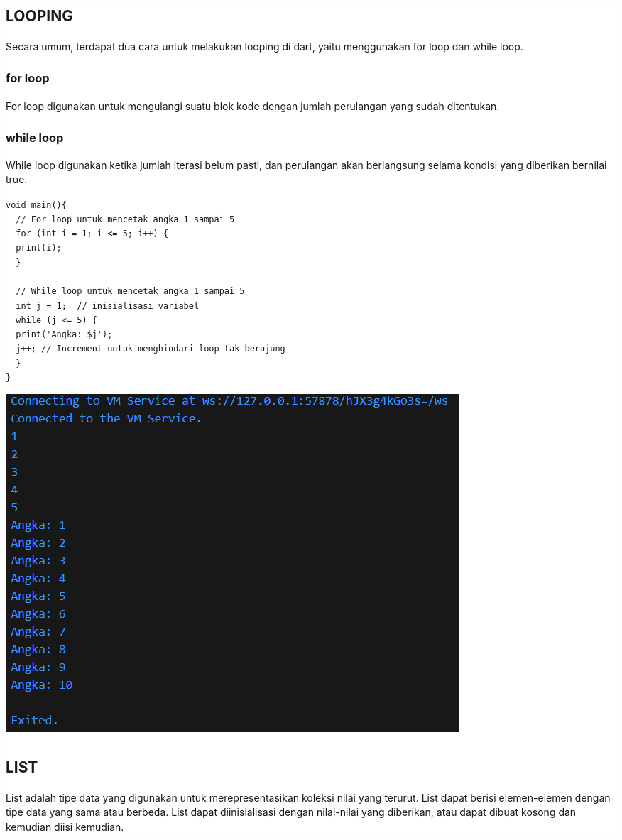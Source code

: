 ## LOOPING
Secara umum, terdapat dua cara untuk melakukan looping di dart, yaitu menggunakan for loop dan while loop.
### for loop
For loop digunakan untuk mengulangi suatu blok kode dengan jumlah perulangan yang sudah ditentukan.
### while loop
While loop digunakan ketika jumlah iterasi belum pasti, dan perulangan akan berlangsung selama kondisi yang diberikan bernilai true.
```
void main(){
  // For loop untuk mencetak angka 1 sampai 5
  for (int i = 1; i <= 5; i++) {
  print(i);
  }

  // While loop untuk mencetak angka 1 sampai 5
  int j = 1;  // inisialisasi variabel
  while (j <= 5) {
  print('Angka: $j');
  j++; // Increment untuk menghindari loop tak berujung
  }
}
```
![looping](<GUIDED/Dok/4 Looping.png>)
## LIST
List adalah tipe data yang digunakan untuk merepresentasikan koleksi nilai yang terurut. List dapat berisi elemen-elemen dengan tipe data yang sama atau berbeda. List dapat diinisialisasi dengan nilai-nilai yang diberikan, atau dapat dibuat kosong dan kemudian    diisi kemudian.
